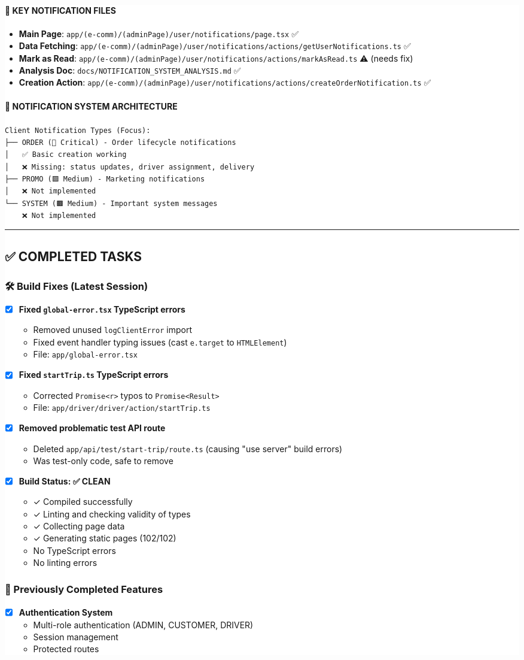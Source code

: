 #### 📁 **KEY NOTIFICATION FILES**
- **Main Page**: `app/(e-comm)/(adminPage)/user/notifications/page.tsx` ✅
- **Data Fetching**: `app/(e-comm)/(adminPage)/user/notifications/actions/getUserNotifications.ts` ✅
- **Mark as Read**: `app/(e-comm)/(adminPage)/user/notifications/actions/markAsRead.ts` ⚠️ (needs fix)
- **Analysis Doc**: `docs/NOTIFICATION_SYSTEM_ANALYSIS.md` ✅
- **Creation Action**: `app/(e-comm)/(adminPage)/user/notifications/actions/createOrderNotification.ts` ✅

#### 🔧 **NOTIFICATION SYSTEM ARCHITECTURE**
```
Client Notification Types (Focus):
├── ORDER (🔴 Critical) - Order lifecycle notifications
│   ✅ Basic creation working
│   ❌ Missing: status updates, driver assignment, delivery
├── PROMO (🟪 Medium) - Marketing notifications  
│   ❌ Not implemented
└── SYSTEM (🟫 Medium) - Important system messages
    ❌ Not implemented
```

---

## ✅ COMPLETED TASKS

### 🛠️ Build Fixes (Latest Session)
- [x] **Fixed `global-error.tsx` TypeScript errors**
  - Removed unused `logClientError` import
  - Fixed event handler typing issues (cast `e.target` to `HTMLElement`)
  - File: `app/global-error.tsx`

- [x] **Fixed `startTrip.ts` TypeScript errors**
  - Corrected `Promise<r>` typos to `Promise<Result>`
  - File: `app/driver/driver/action/startTrip.ts`

- [x] **Removed problematic test API route**
  - Deleted `app/api/test/start-trip/route.ts` (causing "use server" build errors)
  - Was test-only code, safe to remove

- [x] **Build Status: ✅ CLEAN**
  - ✓ Compiled successfully
  - ✓ Linting and checking validity of types
  - ✓ Collecting page data
  - ✓ Generating static pages (102/102)
  - No TypeScript errors
  - No linting errors

### 🔧 Previously Completed Features
- [x] **Authentication System**
  - Multi-role authentication (ADMIN, CUSTOMER, DRIVER)
  - Session management
  - Protected routes
